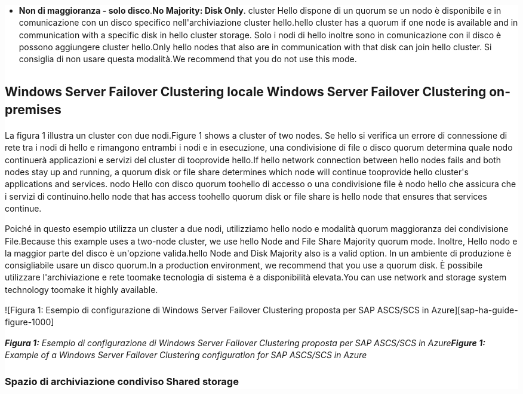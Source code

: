 * <span data-ttu-id="87284-202">**Non di maggioranza - solo disco**.</span><span class="sxs-lookup"><span data-stu-id="87284-202">**No Majority: Disk Only**.</span></span> <span data-ttu-id="87284-203">cluster Hello dispone di un quorum se un nodo è disponibile e in comunicazione con un disco specifico nell'archiviazione cluster hello.</span><span class="sxs-lookup"><span data-stu-id="87284-203">hello cluster has a quorum if one node is available and in communication with a specific disk in hello cluster storage.</span></span> <span data-ttu-id="87284-204">Solo i nodi di hello inoltre sono in comunicazione con il disco è possono aggiungere cluster hello.</span><span class="sxs-lookup"><span data-stu-id="87284-204">Only hello nodes that also are in communication with that disk can join hello cluster.</span></span> <span data-ttu-id="87284-205">Si consiglia di non usare questa modalità.</span><span class="sxs-lookup"><span data-stu-id="87284-205">We recommend that you do not use this mode.</span></span>
 

## <span data-ttu-id="87284-206"><a name="fdfee875-6e66-483a-a343-14bbaee33275"></a> Windows Server Failover Clustering locale</span><span class="sxs-lookup"><span data-stu-id="87284-206"><a name="fdfee875-6e66-483a-a343-14bbaee33275"></a> Windows Server Failover Clustering on-premises</span></span>
<span data-ttu-id="87284-207">La figura 1 illustra un cluster con due nodi.</span><span class="sxs-lookup"><span data-stu-id="87284-207">Figure 1 shows a cluster of two nodes.</span></span> <span data-ttu-id="87284-208">Se hello si verifica un errore di connessione di rete tra i nodi di hello e rimangono entrambi i nodi e in esecuzione, una condivisione di file o disco quorum determina quale nodo continuerà applicazioni e servizi del cluster di tooprovide hello.</span><span class="sxs-lookup"><span data-stu-id="87284-208">If hello network connection between hello nodes fails and both nodes stay up and running, a quorum disk or file share determines which node will continue tooprovide hello cluster's applications and services.</span></span> <span data-ttu-id="87284-209">nodo Hello con disco quorum toohello di accesso o una condivisione file è nodo hello che assicura che i servizi di continuino.</span><span class="sxs-lookup"><span data-stu-id="87284-209">hello node that has access toohello quorum disk or file share is hello node that ensures that services continue.</span></span>

<span data-ttu-id="87284-210">Poiché in questo esempio utilizza un cluster a due nodi, utilizziamo hello nodo e modalità quorum maggioranza dei condivisione File.</span><span class="sxs-lookup"><span data-stu-id="87284-210">Because this example uses a two-node cluster, we use hello Node and File Share Majority quorum mode.</span></span> <span data-ttu-id="87284-211">Inoltre, Hello nodo e la maggior parte del disco è un'opzione valida.</span><span class="sxs-lookup"><span data-stu-id="87284-211">hello Node and Disk Majority also is a valid option.</span></span> <span data-ttu-id="87284-212">In un ambiente di produzione è consigliabile usare un disco quorum.</span><span class="sxs-lookup"><span data-stu-id="87284-212">In a production environment, we recommend that you use a quorum disk.</span></span> <span data-ttu-id="87284-213">È possibile utilizzare l'archiviazione e rete toomake tecnologia di sistema è a disponibilità elevata.</span><span class="sxs-lookup"><span data-stu-id="87284-213">You can use network and storage system technology toomake it highly available.</span></span>

![Figura 1: Esempio di configurazione di Windows Server Failover Clustering proposta per SAP ASCS/SCS in Azure][sap-ha-guide-figure-1000]

<span data-ttu-id="87284-215">_**Figura 1:** Esempio di configurazione di Windows Server Failover Clustering proposta per SAP ASCS/SCS in Azure_</span><span class="sxs-lookup"><span data-stu-id="87284-215">_**Figure 1:** Example of a Windows Server Failover Clustering configuration for SAP ASCS/SCS in Azure_</span></span>

### <span data-ttu-id="87284-216"><a name="be21cf3e-fb01-402b-9955-54fbecf66592"></a> Spazio di archiviazione condiviso</span><span class="sxs-lookup"><span data-stu-id="87284-216"><a name="be21cf3e-fb01-402b-9955-54fbecf66592"></a> Shared storage</span></span>
